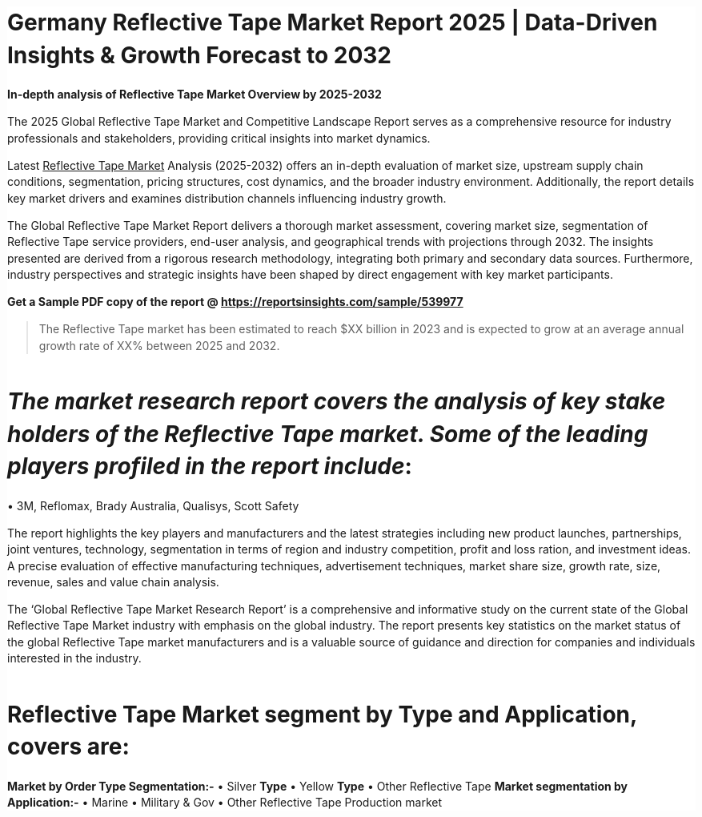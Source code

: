 # Germany Reflective Tape Market Report 2025 | Data-Driven Insights & Growth Forecast to 2032

<strong>In-depth analysis of Reflective Tape Market Overview by 2025-2032</strong></p>

The 2025 Global Reflective Tape Market and Competitive Landscape Report serves as a comprehensive resource for industry professionals and stakeholders, providing critical insights into market dynamics.

Latest <a href=https://www.reportsinsights.com/sample/539977>Reflective Tape Market</a> Analysis (2025-2032) offers an in-depth evaluation of market size, upstream supply chain conditions, segmentation, pricing structures, cost dynamics, and the broader industry environment. Additionally, the report details key market drivers and examines distribution channels influencing industry growth.

The Global Reflective Tape Market Report delivers a thorough market assessment, covering market size, segmentation of Reflective Tape service providers, end-user analysis, and geographical trends with projections through 2032. The insights presented are derived from a rigorous research methodology, integrating both primary and secondary data sources. Furthermore, industry perspectives and strategic insights have been shaped by direct engagement with key market participants.

<strong>Get a Sample PDF copy of the report @ <a href=https://reportsinsights.com/sample/539977>https://reportsinsights.com/sample/539977</a></strong>

<blockquote class=""article-editor-content__blockquote"">The Reflective Tape market has been estimated to reach $XX billion in 2023 and is expected to grow at an average annual growth rate of XX% between 2025 and 2032.</blockquote>

# <strong><em>The market research report covers the analysis of key stake holders of the Reflective Tape market. Some of the leading players profiled in the report include</em></strong>: 

• 3M, Reflomax, Brady Australia, Qualisys, Scott Safety

The report highlights the key players and manufacturers and the latest strategies including new product launches, partnerships, joint ventures, technology, segmentation in terms of region and industry competition, profit and loss ration, and investment ideas. A precise evaluation of effective manufacturing techniques, advertisement techniques, market share size, growth rate, size, revenue, sales and value chain analysis.

The ‘Global Reflective Tape Market Research Report’ is a comprehensive and informative study on the current state of the Global Reflective Tape Market industry with emphasis on the global industry. The report presents key statistics on the market status of the global Reflective Tape market manufacturers and is a valuable source of guidance and direction for companies and individuals interested in the industry.

# <strong>Reflective Tape Market segment by Type and Application, covers are:</strong>

<strong>Market by Order Type Segmentation:-</strong>
• Silver <strong>Type</strong>
• Yellow <strong>Type</strong>
• Other
Reflective Tape <strong>Market segmentation by Application:-</strong>
• Marine
• Military & Gov
• Other
Reflective Tape Production market
